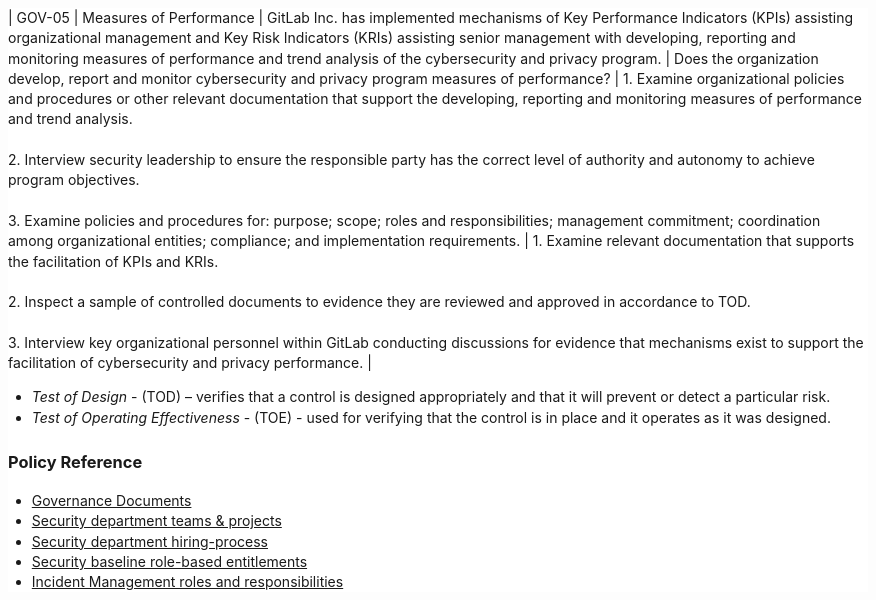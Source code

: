 | GOV-05 | Measures of Performance | GitLab Inc. has implemented mechanisms of Key Performance Indicators (KPIs) assisting organizational management and Key Risk Indicators (KRIs) assisting senior management with developing, reporting and monitoring measures of performance and trend analysis of the cybersecurity and privacy program. | Does the organization develop, report and monitor cybersecurity and privacy program measures of performance? | 1. Examine organizational policies and procedures or other relevant documentation that support the developing, reporting and monitoring measures of performance and trend analysis. <br> <br> 2. Interview security leadership to ensure the responsible party has the correct level of authority and autonomy to achieve program objectives. <br> <br> 3. Examine policies and procedures for: purpose; scope; roles and responsibilities; management commitment; coordination among organizational entities; compliance; and implementation requirements. | 1. Examine relevant documentation that supports the facilitation of KPIs and KRIs. <br> <br> 2. Inspect a sample of controlled documents to evidence they are reviewed and approved in accordance to TOD. <br> <br> 3. Interview key organizational personnel within GitLab conducting discussions for evidence that mechanisms exist to support the facilitation of cybersecurity and privacy performance. | 

* *Test of Design* - (TOD) – verifies that a control is designed appropriately and that it will prevent or detect a particular risk.
* *Test of Operating Effectiveness* - (TOE) - used for verifying that the control is in place and it operates as it was designed.

### Policy Reference
*  [Governance Documents](/handbook/board-meetings/bylaws.html)
*  [Security department teams & projects](/handbook/security/#security-department)
*  [Security department hiring-process](https://gitlab.com/gitlab-com/people-ops/hiring-processes/tree/master/Engineering/Security)
*  [Security baseline role-based entitlements](/handbook/security/#baseline-role-based-entitlements-access-runbooks--issue-templates)
*  [Incident Management roles and responsibilities](/handbook/engineering/infrastructure/incident-management/#roles-and-responsibilities)

